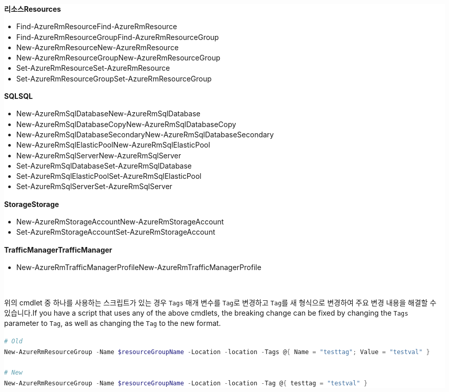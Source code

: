<span data-ttu-id="251d0-204">**리소스**</span><span class="sxs-lookup"><span data-stu-id="251d0-204">**Resources**</span></span>
- <span data-ttu-id="251d0-205">Find-AzureRmResource</span><span class="sxs-lookup"><span data-stu-id="251d0-205">Find-AzureRmResource</span></span>
- <span data-ttu-id="251d0-206">Find-AzureRmResourceGroup</span><span class="sxs-lookup"><span data-stu-id="251d0-206">Find-AzureRmResourceGroup</span></span>
- <span data-ttu-id="251d0-207">New-AzureRmResource</span><span class="sxs-lookup"><span data-stu-id="251d0-207">New-AzureRmResource</span></span>
- <span data-ttu-id="251d0-208">New-AzureRmResourceGroup</span><span class="sxs-lookup"><span data-stu-id="251d0-208">New-AzureRmResourceGroup</span></span>
- <span data-ttu-id="251d0-209">Set-AzureRmResource</span><span class="sxs-lookup"><span data-stu-id="251d0-209">Set-AzureRmResource</span></span>
- <span data-ttu-id="251d0-210">Set-AzureRmResourceGroup</span><span class="sxs-lookup"><span data-stu-id="251d0-210">Set-AzureRmResourceGroup</span></span>

<span data-ttu-id="251d0-211">**SQL**</span><span class="sxs-lookup"><span data-stu-id="251d0-211">**SQL**</span></span>
- <span data-ttu-id="251d0-212">New-AzureRmSqlDatabase</span><span class="sxs-lookup"><span data-stu-id="251d0-212">New-AzureRmSqlDatabase</span></span>
- <span data-ttu-id="251d0-213">New-AzureRmSqlDatabaseCopy</span><span class="sxs-lookup"><span data-stu-id="251d0-213">New-AzureRmSqlDatabaseCopy</span></span>
- <span data-ttu-id="251d0-214">New-AzureRmSqlDatabaseSecondary</span><span class="sxs-lookup"><span data-stu-id="251d0-214">New-AzureRmSqlDatabaseSecondary</span></span>
- <span data-ttu-id="251d0-215">New-AzureRmSqlElasticPool</span><span class="sxs-lookup"><span data-stu-id="251d0-215">New-AzureRmSqlElasticPool</span></span>
- <span data-ttu-id="251d0-216">New-AzureRmSqlServer</span><span class="sxs-lookup"><span data-stu-id="251d0-216">New-AzureRmSqlServer</span></span>
- <span data-ttu-id="251d0-217">Set-AzureRmSqlDatabase</span><span class="sxs-lookup"><span data-stu-id="251d0-217">Set-AzureRmSqlDatabase</span></span>
- <span data-ttu-id="251d0-218">Set-AzureRmSqlElasticPool</span><span class="sxs-lookup"><span data-stu-id="251d0-218">Set-AzureRmSqlElasticPool</span></span>
- <span data-ttu-id="251d0-219">Set-AzureRmSqlServer</span><span class="sxs-lookup"><span data-stu-id="251d0-219">Set-AzureRmSqlServer</span></span>

<span data-ttu-id="251d0-220">**Storage**</span><span class="sxs-lookup"><span data-stu-id="251d0-220">**Storage**</span></span>
- <span data-ttu-id="251d0-221">New-AzureRmStorageAccount</span><span class="sxs-lookup"><span data-stu-id="251d0-221">New-AzureRmStorageAccount</span></span>
- <span data-ttu-id="251d0-222">Set-AzureRmStorageAccount</span><span class="sxs-lookup"><span data-stu-id="251d0-222">Set-AzureRmStorageAccount</span></span>

<span data-ttu-id="251d0-223">**TrafficManager**</span><span class="sxs-lookup"><span data-stu-id="251d0-223">**TrafficManager**</span></span>
- <span data-ttu-id="251d0-224">New-AzureRmTrafficManagerProfile</span><span class="sxs-lookup"><span data-stu-id="251d0-224">New-AzureRmTrafficManagerProfile</span></span>

<br>

<span data-ttu-id="251d0-225">위의 cmdlet 중 하나를 사용하는 스크립트가 있는 경우 `Tags` 매개 변수를 `Tag`로 변경하고 `Tag`를 새 형식으로 변경하여 주요 변경 내용을 해결할 수 있습니다.</span><span class="sxs-lookup"><span data-stu-id="251d0-225">If you have a script that uses any of the above cmdlets, the breaking change can be fixed by changing the `Tags` parameter to `Tag`, as well as changing the `Tag` to the new format.</span></span>

```powershell
# Old
New-AzureRmResourceGroup -Name $resourceGroupName -Location -location -Tags @{ Name = "testtag"; Value = "testval" }

# New
New-AzureRmResourceGroup -Name $resourceGroupName -Location -location -Tag @{ testtag = "testval" }
```
